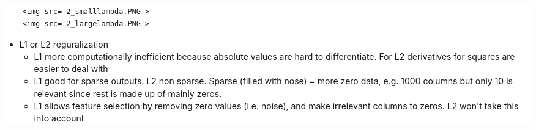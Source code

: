         <img src='2_smalllambda.PNG'>
        <img src='2_largelambda.PNG'>

- L1 or L2 reguralization
    - L1 more computationally inefficient because absolute values are hard to differentiate. For L2 derivatives for squares are easier to deal with
    - L1 good for sparse outputs. L2 non sparse. Sparse (filled with nose) = more zero data, e.g. 1000 columns but only 10 is relevant since rest is made up of mainly zeros.
    - L1 allows feature selection by removing zero values (i.e. noise), and make irrelevant columns to zeros. L2 won't take this into account